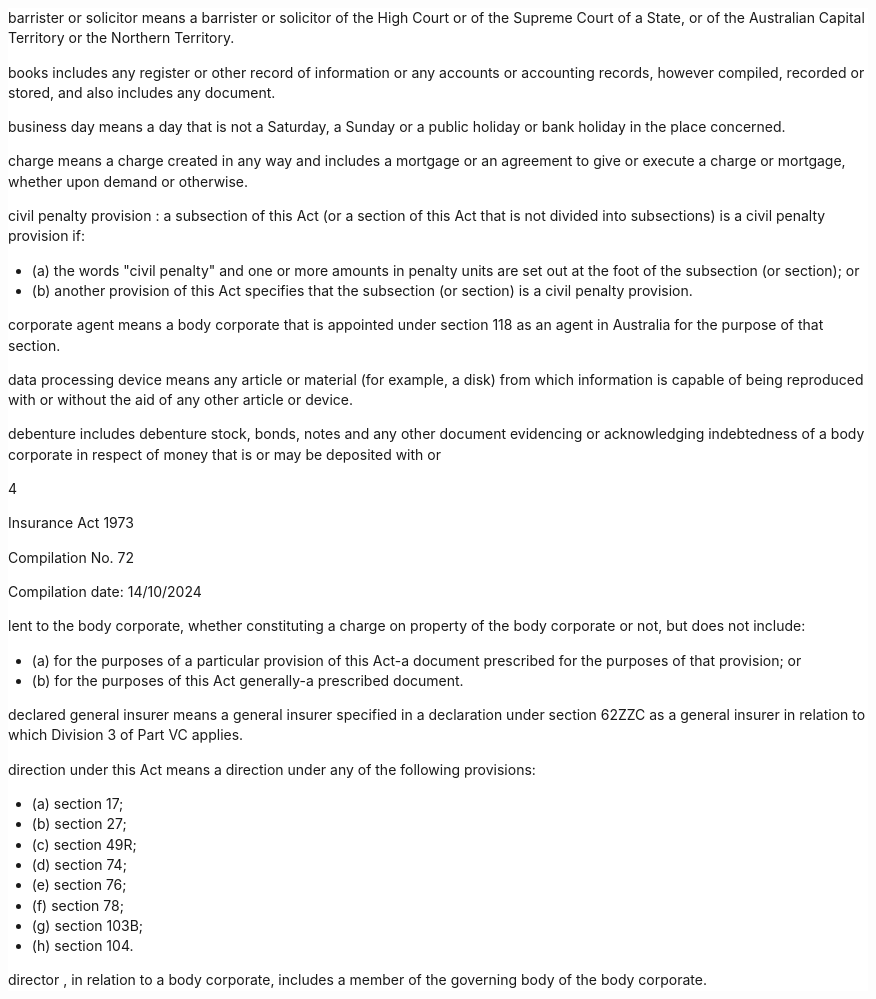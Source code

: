 barrister or solicitor means a barrister or solicitor of the High Court or of the Supreme Court of a State, or of the Australian Capital Territory or the Northern Territory.

books includes any register or other record of information or any accounts or accounting records, however compiled, recorded or stored, and also includes any document.

business day means a day that is not a Saturday, a Sunday or a public holiday or bank holiday in the place concerned.

charge means a charge created in any way and includes a mortgage or an agreement to give or execute a charge or mortgage, whether upon demand or otherwise.

civil penalty provision : a subsection of this Act (or a section of this Act that is not divided into subsections) is a civil penalty provision if:

- (a) the words "civil penalty" and one or more amounts in penalty units are set out at the foot of the subsection (or section); or
- (b) another provision of this Act specifies that the subsection (or section) is a civil penalty provision.

corporate agent means a body corporate that is appointed under section 118 as an agent in Australia for the purpose of that section.

data processing device means any article or material (for example, a disk) from which information is capable of being reproduced with or without the aid of any other article or device.

debenture includes debenture stock, bonds, notes and any other document evidencing or acknowledging indebtedness of a body corporate in respect of money that is or may be deposited with or

4

Insurance Act 1973

Compilation No. 72

Compilation date: 14/10/2024

lent to the body corporate, whether constituting a charge on property of the body corporate or not, but does not include:

- (a) for the purposes of a particular provision of this Act-a document prescribed for the purposes of that provision; or
- (b) for the purposes of this Act generally-a prescribed document.

declared general insurer means a general insurer specified in a declaration under section 62ZZC as a general insurer in relation to which Division 3 of Part VC applies.

direction under this Act means a direction under any of the following provisions:

- (a) section 17;
- (b) section 27;
- (c) section 49R;
- (d) section 74;
- (e) section 76;
- (f) section 78;
- (g) section 103B;
- (h) section 104.

director , in relation to a body corporate, includes a member of the governing body of the body corporate.

